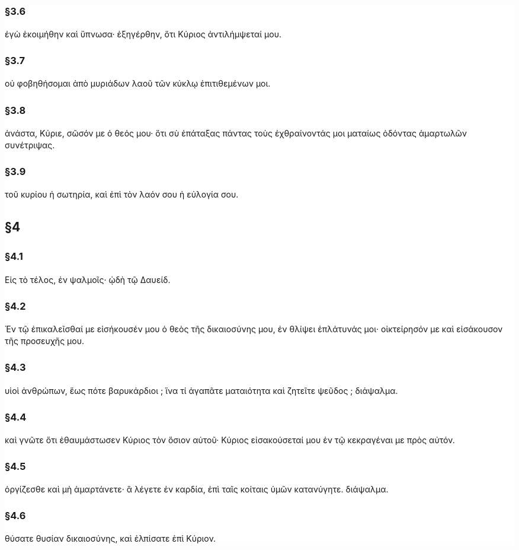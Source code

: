 ### §3.6  

<p><lg><l>ἐγὼ ἐκοιμήθην καὶ ὕπνωσα·</l>
<l>ἐξηγέρθην, ὅτι Κύριος ἀντιλήμψεταί μου.</l></lg></p>  

### §3.7  

<p><lg><l>οὐ φοβηθήσομαι ἀπὸ μυριάδων λαοῦ</l>
<l>τῶν κύκλῳ ἐπιτιθεμένων μοι.</l></lg></p>  

### §3.8  

<p><lg><l>ἀνάστα, Κύριε, σῶσόν με ὁ θεός μου·</l>
<l>ὅτι σὺ ἐπάταξας πάντας τοὺς ἐχθραίνοντάς μοι ματαίως</l>
<l>ὀδόντας ἁμαρτωλῶν συνέτριψας.</l></lg></p>  

### §3.9  

<p><lg><l>τοῦ κυρίου ἡ σωτηρία, καὶ ἐπὶ τὸν λαόν σου ἡ εὐλογία σου.</l></lg></p>  

## §4  

### §4.1  

<p><lg><l>Εἰς τὸ τέλος, ἐν ψαλμοῖς· ᾠδὴ τῷ Δαυείδ.</l></lg></p>  

### §4.2  

<p><lg><l>Ἐν τῷ ἐπικαλεῖσθαί με εἰσήκουσέν μου ὁ θεὸς τῆς δικαιοσύνης</l>
<l> μου,</l>
<l>ἐν θλίψει ἐπλάτυνάς μοι·</l>
<l>οἰκτείρησόν με καὶ εἰσάκουσον τῆς προσευχῆς μου.</l></lg></p>  

### §4.3  

<p><lg><l>υἱοὶ ἀνθρώπων, ἕως πότε βαρυκάρδιοι ;</l>
<l>ἵνα τί ἀγαπᾶτε ματαιότητα καὶ ζητεῖτε ψεῦδος ; διἁψαλμα.</l></lg></p>  

### §4.4  

<p><lg><l>καὶ γνῶτε ὅτι ἐθαυμάστωσεν Κύριος τὸν ὅσιον αὐτοῦ·</l>
<l>Κύριος εἰσακούσεταί μου ἐν τῷ κεκραγέναι με πρὸς αὐτόν.</l></lg></p>  

### §4.5  

<p><lg><l>ὀργίζεσθε καὶ μὴ ἁμαρτάνετε·</l>
<l>ἃ λέγετε ἐν καρδία, ἐπὶ ταῖς κοίταις ὑμῶν κατανύγητε.</l>
<l>διάψαλμα.</l></lg></p>  

### §4.6  

<p><lg><l>θύσατε θυσίαν δικαιοσύνης, καὶ ἐλπίσατε ἐπὶ Κύριον.</l></lg></p>  
